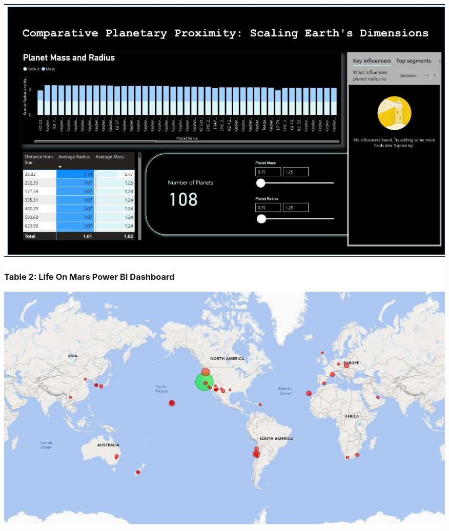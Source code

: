 <img width="1200" alt="Power_BI_1" src="https://github.com/c038644/Life_On_Mars/blob/main/assets/images/Power_BI_1.JPG">

### Table 2: Life On Mars Power BI Dashboard

<img width="1200" alt="Power_BI_2" src="https://github.com/c038644/Life_On_Mars/blob/main/assets/images/Power_BI_2.JPG">
